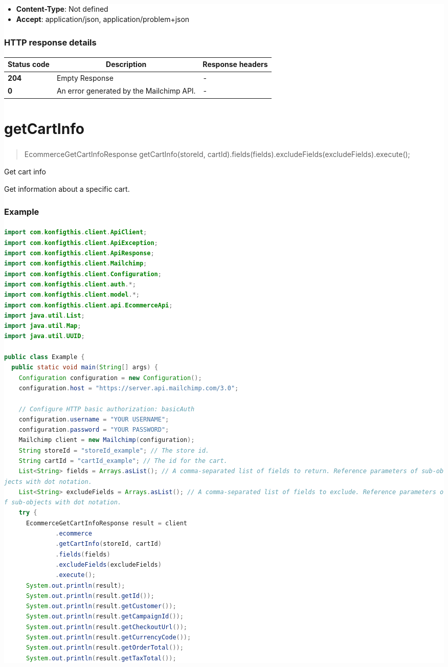  - **Content-Type**: Not defined
 - **Accept**: application/json, application/problem+json

### HTTP response details
| Status code | Description | Response headers |
|-------------|-------------|------------------|
| **204** | Empty Response |  -  |
| **0** | An error generated by the Mailchimp API. |  -  |

<a name="getCartInfo"></a>
# **getCartInfo**
> EcommerceGetCartInfoResponse getCartInfo(storeId, cartId).fields(fields).excludeFields(excludeFields).execute();

Get cart info

Get information about a specific cart.

### Example
```java
import com.konfigthis.client.ApiClient;
import com.konfigthis.client.ApiException;
import com.konfigthis.client.ApiResponse;
import com.konfigthis.client.Mailchimp;
import com.konfigthis.client.Configuration;
import com.konfigthis.client.auth.*;
import com.konfigthis.client.model.*;
import com.konfigthis.client.api.EcommerceApi;
import java.util.List;
import java.util.Map;
import java.util.UUID;

public class Example {
  public static void main(String[] args) {
    Configuration configuration = new Configuration();
    configuration.host = "https://server.api.mailchimp.com/3.0";
    
    // Configure HTTP basic authorization: basicAuth
    configuration.username = "YOUR USERNAME";
    configuration.password = "YOUR PASSWORD";
    Mailchimp client = new Mailchimp(configuration);
    String storeId = "storeId_example"; // The store id.
    String cartId = "cartId_example"; // The id for the cart.
    List<String> fields = Arrays.asList(); // A comma-separated list of fields to return. Reference parameters of sub-objects with dot notation.
    List<String> excludeFields = Arrays.asList(); // A comma-separated list of fields to exclude. Reference parameters of sub-objects with dot notation.
    try {
      EcommerceGetCartInfoResponse result = client
              .ecommerce
              .getCartInfo(storeId, cartId)
              .fields(fields)
              .excludeFields(excludeFields)
              .execute();
      System.out.println(result);
      System.out.println(result.getId());
      System.out.println(result.getCustomer());
      System.out.println(result.getCampaignId());
      System.out.println(result.getCheckoutUrl());
      System.out.println(result.getCurrencyCode());
      System.out.println(result.getOrderTotal());
      System.out.println(result.getTaxTotal());
```